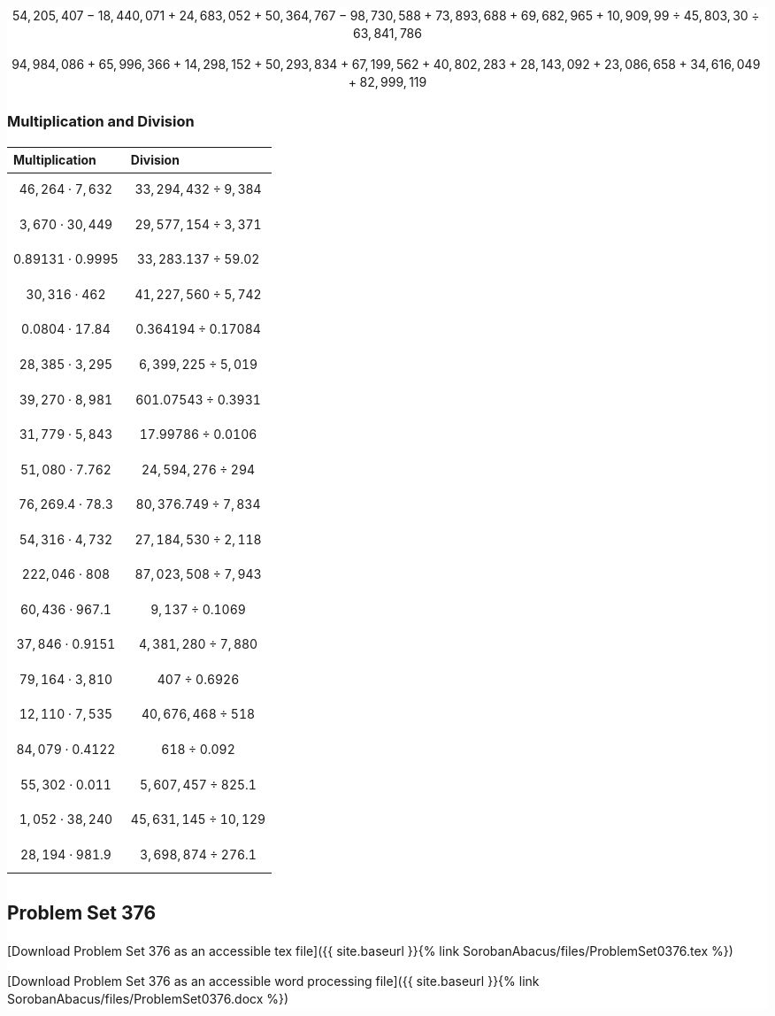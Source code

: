 $$54,205,407-18,440,071+24,683,052+50,364,767-98,730,588+73,893,688+69,682,965+10,909,99÷45,803,30÷63,841,786$$

$$94,984,086+65,996,366+14,298,152+50,293,834+67,199,562+40,802,283+28,143,092+23,086,658+34,616,049+82,999,119$$

### Multiplication and Division

| Multiplication | Division |
|:---- |:---- |
| $$46,264\cdot7,632$$ | $$33,294,432÷9,384$$ |
| $$3,670\cdot30,449$$ | $$29,577,154÷3,371$$ |
| $$0.89131\cdot0.9995$$ | $$33,283.137÷59.02$$ |
| $$30,316\cdot462$$ | $$41,227,560÷5,742$$ |
| $$0.0804\cdot17.84$$ | $$0.364194÷0.17084$$ |
| $$28,385\cdot3,295$$ | $$6,399,225÷5,019$$ |
| $$39,270\cdot8,981$$ | $$601.07543÷0.3931$$ |
| $$31,779\cdot5,843$$ | $$17.99786 ÷0.0106$$ |
| $$51,080\cdot7.762$$ | $$24,594,276÷294$$ |
| $$76,269.4\cdot 78.3$$ | $$80,376.749÷7,834$$ |
| $$54,316\cdot4,732$$ | $$27,184,530÷2,118$$ |
| $$222,046\cdot808$$ | $$87,023,508÷7,943$$ |
| $$60,436\cdot967.1$$ | $$9,137÷0.1069$$ |
| $$37,846\cdot0.9151$$ | $$4,381,280÷7,880$$ |
| $$79,164\cdot3,810$$ | $$407÷0.6926$$ |
| $$12,110\cdot7,535$$ | $$40,676,468÷518$$ |
| $$84,079\cdot0.4122$$ | $$618÷0.092$$ |
| $$55,302\cdot0.011$$ | $$5,607,457÷825.1$$ |
| $$1,052\cdot38,240$$ | $$45,631,145÷10,129$$ |
| $$28,194\cdot 981.9$$ | $$3,698,874÷276.1$$ |

## Problem Set 376
[Download Problem Set 376 as an accessible tex file]({{ site.baseurl }}{% link SorobanAbacus/files/ProblemSet0376.tex %})

[Download Problem Set 376 as an accessible word processing file]({{ site.baseurl }}{% link SorobanAbacus/files/ProblemSet0376.docx %})
